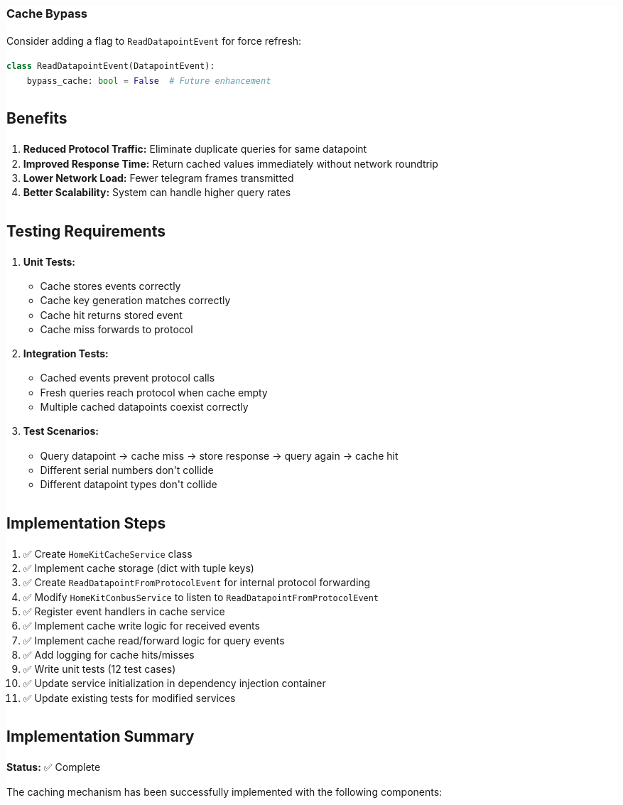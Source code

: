 ### Cache Bypass

Consider adding a flag to `ReadDatapointEvent` for force refresh:
```python
class ReadDatapointEvent(DatapointEvent):
    bypass_cache: bool = False  # Future enhancement
```

## Benefits

1. **Reduced Protocol Traffic:** Eliminate duplicate queries for same datapoint
2. **Improved Response Time:** Return cached values immediately without network roundtrip
3. **Lower Network Load:** Fewer telegram frames transmitted
4. **Better Scalability:** System can handle higher query rates

## Testing Requirements

1. **Unit Tests:**
   - Cache stores events correctly
   - Cache key generation matches correctly
   - Cache hit returns stored event
   - Cache miss forwards to protocol

2. **Integration Tests:**
   - Cached events prevent protocol calls
   - Fresh queries reach protocol when cache empty
   - Multiple cached datapoints coexist correctly

3. **Test Scenarios:**
   - Query datapoint → cache miss → store response → query again → cache hit
   - Different serial numbers don't collide
   - Different datapoint types don't collide

## Implementation Steps

1. ✅ Create `HomeKitCacheService` class
2. ✅ Implement cache storage (dict with tuple keys)
3. ✅ Create `ReadDatapointFromProtocolEvent` for internal protocol forwarding
4. ✅ Modify `HomeKitConbusService` to listen to `ReadDatapointFromProtocolEvent`
5. ✅ Register event handlers in cache service
6. ✅ Implement cache write logic for received events
7. ✅ Implement cache read/forward logic for query events
8. ✅ Add logging for cache hits/misses
9. ✅ Write unit tests (12 test cases)
10. ✅ Update service initialization in dependency injection container
11. ✅ Update existing tests for modified services

## Implementation Summary

**Status:** ✅ Complete

The caching mechanism has been successfully implemented with the following components:
